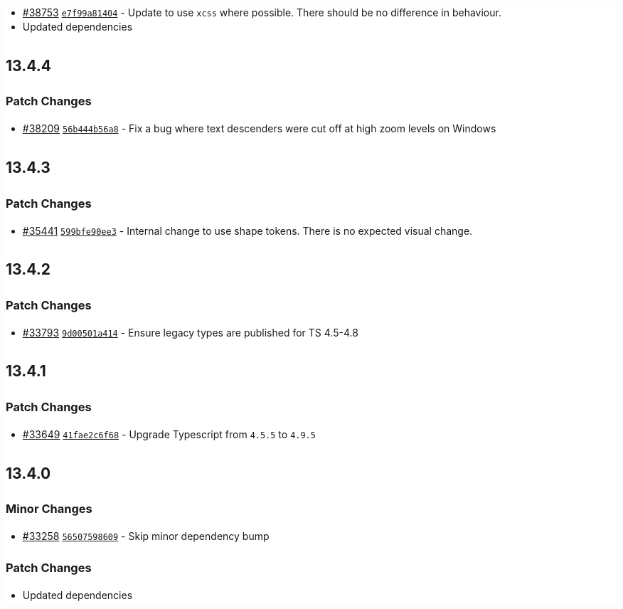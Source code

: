 - [#38753](https://bitbucket.org/atlassian/atlassian-frontend/pull-requests/38753)
  [`e7f99a81404`](https://bitbucket.org/atlassian/atlassian-frontend/commits/e7f99a81404) - Update
  to use `xcss` where possible. There should be no difference in behaviour.
- Updated dependencies

## 13.4.4

### Patch Changes

- [#38209](https://bitbucket.org/atlassian/atlassian-frontend/pull-requests/38209)
  [`56b444b56a8`](https://bitbucket.org/atlassian/atlassian-frontend/commits/56b444b56a8) - Fix a
  bug where text descenders were cut off at high zoom levels on Windows

## 13.4.3

### Patch Changes

- [#35441](https://bitbucket.org/atlassian/atlassian-frontend/pull-requests/35441)
  [`599bfe90ee3`](https://bitbucket.org/atlassian/atlassian-frontend/commits/599bfe90ee3) - Internal
  change to use shape tokens. There is no expected visual change.

## 13.4.2

### Patch Changes

- [#33793](https://bitbucket.org/atlassian/atlassian-frontend/pull-requests/33793)
  [`9d00501a414`](https://bitbucket.org/atlassian/atlassian-frontend/commits/9d00501a414) - Ensure
  legacy types are published for TS 4.5-4.8

## 13.4.1

### Patch Changes

- [#33649](https://bitbucket.org/atlassian/atlassian-frontend/pull-requests/33649)
  [`41fae2c6f68`](https://bitbucket.org/atlassian/atlassian-frontend/commits/41fae2c6f68) - Upgrade
  Typescript from `4.5.5` to `4.9.5`

## 13.4.0

### Minor Changes

- [#33258](https://bitbucket.org/atlassian/atlassian-frontend/pull-requests/33258)
  [`56507598609`](https://bitbucket.org/atlassian/atlassian-frontend/commits/56507598609) - Skip
  minor dependency bump

### Patch Changes

- Updated dependencies
